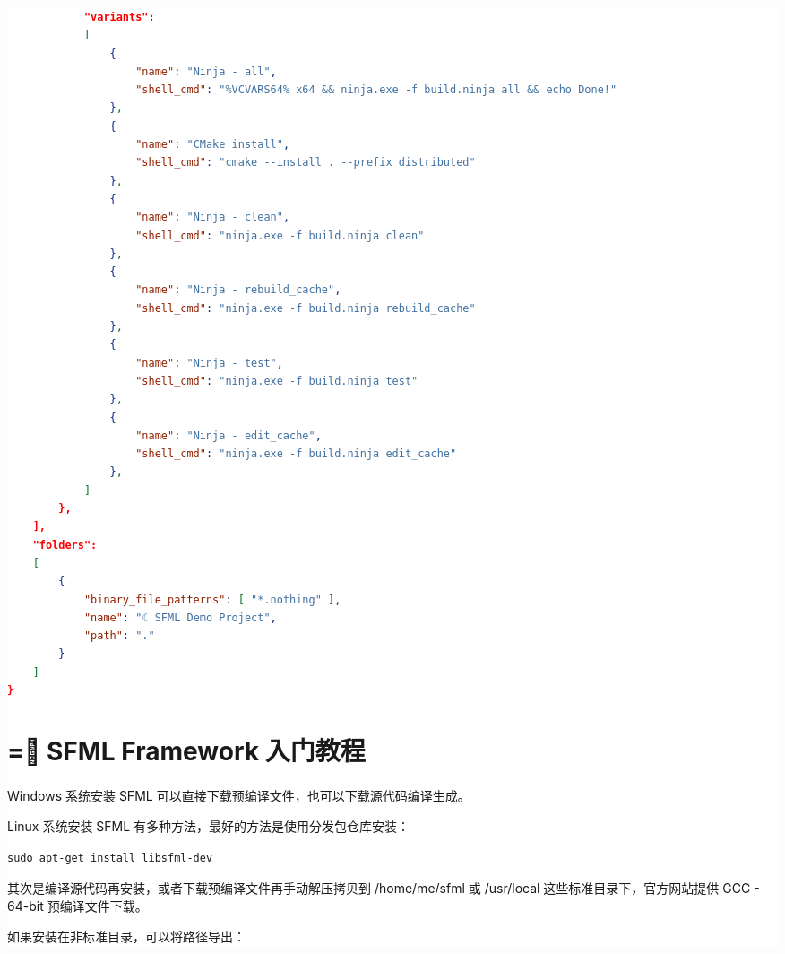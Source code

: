 ```json
            "variants":
            [
                {
                    "name": "Ninja - all",
                    "shell_cmd": "%VCVARS64% x64 && ninja.exe -f build.ninja all && echo Done!"
                },
                {
                    "name": "CMake install",
                    "shell_cmd": "cmake --install . --prefix distributed"
                },
                {
                    "name": "Ninja - clean",
                    "shell_cmd": "ninja.exe -f build.ninja clean"
                },
                {
                    "name": "Ninja - rebuild_cache",
                    "shell_cmd": "ninja.exe -f build.ninja rebuild_cache"
                },
                {
                    "name": "Ninja - test",
                    "shell_cmd": "ninja.exe -f build.ninja test"
                },
                {
                    "name": "Ninja - edit_cache",
                    "shell_cmd": "ninja.exe -f build.ninja edit_cache"
                },
            ]
        },
    ],
    "folders":
    [
        {
            "binary_file_patterns": [ "*.nothing" ],
            "name": "☾ SFML Demo Project",
            "path": "."
        }
    ]
}
```


# =🚩 SFML Framework 入门教程

Windows 系统安装 SFML 可以直接下载预编译文件，也可以下载源代码编译生成。

Linux 系统安装 SFML 有多种方法，最好的方法是使用分发包仓库安装：

    sudo apt-get install libsfml-dev

其次是编译源代码再安装，或者下载预编译文件再手动解压拷贝到 /home/me/sfml 或 /usr/local 这些标准目录下，官方网站提供 GCC - 64-bit 预编译文件下载。

如果安装在非标准目录，可以将路径导出：
